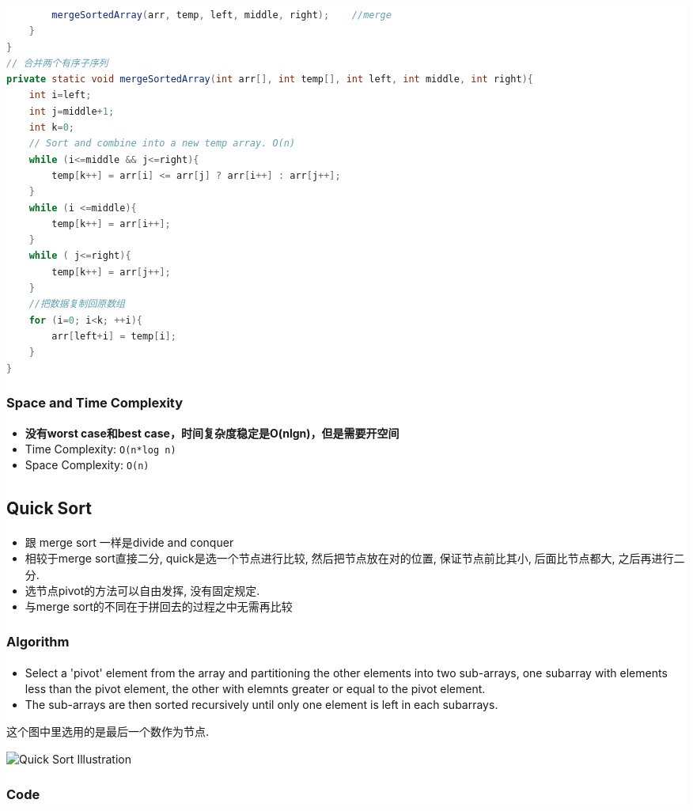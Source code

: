 ```java
        mergeSortedArray(arr, temp, left, middle, right);    //merge
    }
}
// 合并两个有序子序列
private static void mergeSortedArray(int arr[], int temp[], int left, int middle, int right){ 
    int i=left;      
    int j=middle+1;
    int k=0;
    // Sort and combine into a new temp array. O(n)
    while (i<=middle && j<=right){
        temp[k++] = arr[i] <= arr[j] ? arr[i++] : arr[j++];
    }
    while (i <=middle){
        temp[k++] = arr[i++];
    }
    while ( j<=right){
        temp[k++] = arr[j++];
    }
    //把数据复制回原数组
    for (i=0; i<k; ++i){
        arr[left+i] = temp[i];
    }
}
```

### Space and Time Complexity

- **没有worst case和best case，时间复杂度稳定是O(nlgn)，但是需要开空间**
- Time Complexity: `O(n*log n)`
- Space Complexity: `O(n)`

## Quick Sort

- 跟 merge sort 一样是divide and conquer
- 相较于merge sort直接二分, quick是选一个节点进行比较, 然后把节点放在对的位置, 保证节点前比其小, 后面比节点都大, 之后再进行二分. 
- 选节点pivot的方法可以自由发挥, 没有固定规定.
- 与merge sort的不同在于拼回去的过程之中无需再比较

### Algorithm

- Select a 'pivot' element from the array and partitioning the other elements into two sub-arrays, one subarray with elements less than the pivot element, the other with elemnts greater or equal to the pivot element. 
- The sub-arrays are then sorted recursively until only one element is left in each subarrays. 

这个图中里选用的是最后一个数作为节点. 

![Quick Sort Illustration](https://www.techiedelight.com/wp-content/uploads/Quicksort.png)

### Code
